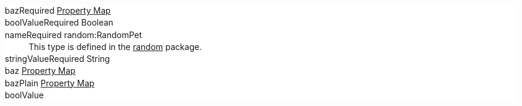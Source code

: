 <div>
<pulumi-choosable type="language" values="yaml">
<dl class="resources-properties"><dt class="property-required"
            title="Required">
        <span id="bar_arg_bazrequired_yaml">
<a data-swiftype-name="resource-property" data-swiftype-type="text" href="#bar_arg_bazrequired_yaml" style="color: inherit; text-decoration: inherit;">baz<wbr>Required</a>
</span>
        <span class="property-indicator"></span>
        <span class="property-type"><a href="#baz">Property Map</a></span>
    </dt>
    <dd></dd><dt class="property-required"
            title="Required">
        <span id="bar_arg_boolvaluerequired_yaml">
<a data-swiftype-name="resource-property" data-swiftype-type="text" href="#bar_arg_boolvaluerequired_yaml" style="color: inherit; text-decoration: inherit;">bool<wbr>Value<wbr>Required</a>
</span>
        <span class="property-indicator"></span>
        <span class="property-type">Boolean</span>
    </dt>
    <dd></dd><dt class="property-required"
            title="Required">
        <span id="bar_arg_namerequired_yaml">
<a data-swiftype-name="resource-property" data-swiftype-type="text" href="#bar_arg_namerequired_yaml" style="color: inherit; text-decoration: inherit;">name<wbr>Required</a>
</span>
        <span class="property-indicator"></span>
        <span class="property-type">random:Random<wbr>Pet</span>
    </dt>
    <dd>This type is defined in the <a href="/registry/packages/random">random</a> package.</dd><dt class="property-required"
            title="Required">
        <span id="bar_arg_stringvaluerequired_yaml">
<a data-swiftype-name="resource-property" data-swiftype-type="text" href="#bar_arg_stringvaluerequired_yaml" style="color: inherit; text-decoration: inherit;">string<wbr>Value<wbr>Required</a>
</span>
        <span class="property-indicator"></span>
        <span class="property-type">String</span>
    </dt>
    <dd></dd><dt class="property-optional"
            title="Optional">
        <span id="bar_arg_baz_yaml">
<a data-swiftype-name="resource-property" data-swiftype-type="text" href="#bar_arg_baz_yaml" style="color: inherit; text-decoration: inherit;">baz</a>
</span>
        <span class="property-indicator"></span>
        <span class="property-type"><a href="#baz">Property Map</a></span>
    </dt>
    <dd></dd><dt class="property-optional"
            title="Optional">
        <span id="bar_arg_bazplain_yaml">
<a data-swiftype-name="resource-property" data-swiftype-type="text" href="#bar_arg_bazplain_yaml" style="color: inherit; text-decoration: inherit;">baz<wbr>Plain</a>
</span>
        <span class="property-indicator"></span>
        <span class="property-type"><a href="#baz">Property Map</a></span>
    </dt>
    <dd></dd><dt class="property-optional"
            title="Optional">
        <span id="bar_arg_boolvalue_yaml">
<a data-swiftype-name="resource-property" data-swiftype-type="text" href="#bar_arg_boolvalue_yaml" style="color: inherit; text-decoration: inherit;">bool<wbr>Value</a>
</span>
        <span class="property-indicator"></span>